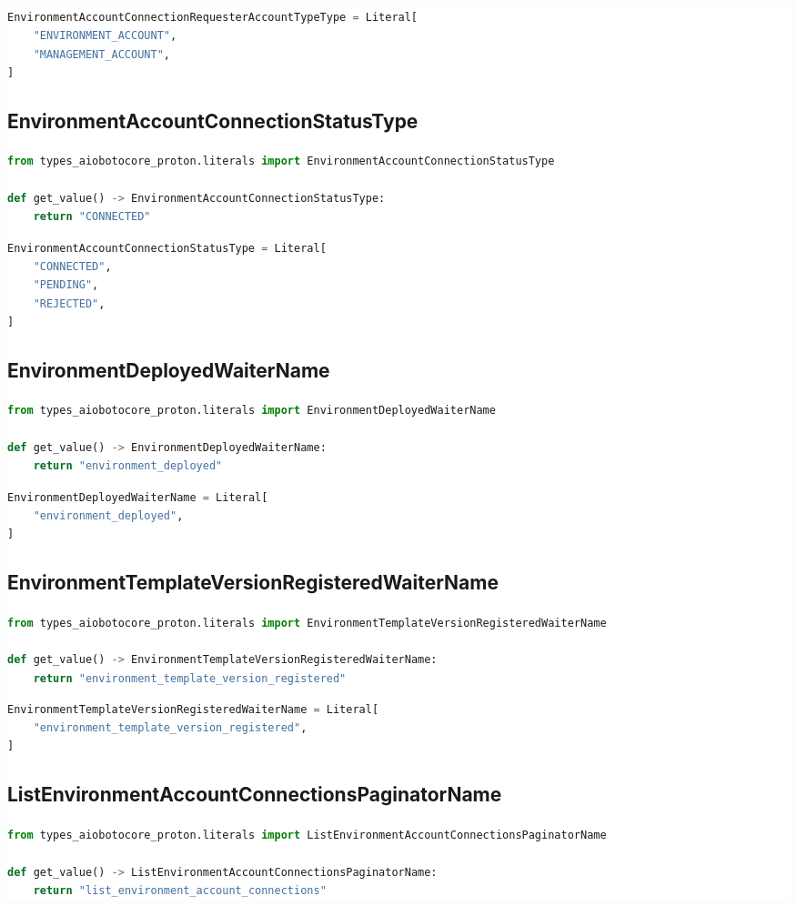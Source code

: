 ```python title="Definition"
EnvironmentAccountConnectionRequesterAccountTypeType = Literal[
    "ENVIRONMENT_ACCOUNT",
    "MANAGEMENT_ACCOUNT",
]
```
## EnvironmentAccountConnectionStatusType

```python title="Usage Example"
from types_aiobotocore_proton.literals import EnvironmentAccountConnectionStatusType

def get_value() -> EnvironmentAccountConnectionStatusType:
    return "CONNECTED"
```

```python title="Definition"
EnvironmentAccountConnectionStatusType = Literal[
    "CONNECTED",
    "PENDING",
    "REJECTED",
]
```
## EnvironmentDeployedWaiterName

```python title="Usage Example"
from types_aiobotocore_proton.literals import EnvironmentDeployedWaiterName

def get_value() -> EnvironmentDeployedWaiterName:
    return "environment_deployed"
```

```python title="Definition"
EnvironmentDeployedWaiterName = Literal[
    "environment_deployed",
]
```
## EnvironmentTemplateVersionRegisteredWaiterName

```python title="Usage Example"
from types_aiobotocore_proton.literals import EnvironmentTemplateVersionRegisteredWaiterName

def get_value() -> EnvironmentTemplateVersionRegisteredWaiterName:
    return "environment_template_version_registered"
```

```python title="Definition"
EnvironmentTemplateVersionRegisteredWaiterName = Literal[
    "environment_template_version_registered",
]
```
## ListEnvironmentAccountConnectionsPaginatorName

```python title="Usage Example"
from types_aiobotocore_proton.literals import ListEnvironmentAccountConnectionsPaginatorName

def get_value() -> ListEnvironmentAccountConnectionsPaginatorName:
    return "list_environment_account_connections"
```
